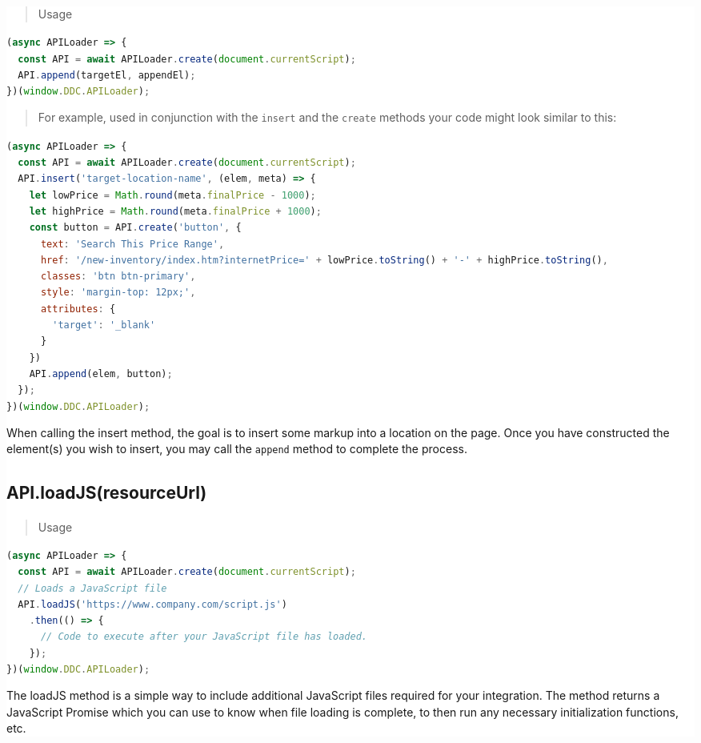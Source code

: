 > Usage

```javascript
(async APILoader => {
  const API = await APILoader.create(document.currentScript);
  API.append(targetEl, appendEl);
})(window.DDC.APILoader);
```

> For example, used in conjunction with the `insert` and the `create` methods your code might look similar to this:

```javascript
(async APILoader => {
  const API = await APILoader.create(document.currentScript);
  API.insert('target-location-name', (elem, meta) => {
    let lowPrice = Math.round(meta.finalPrice - 1000);
    let highPrice = Math.round(meta.finalPrice + 1000);
    const button = API.create('button', {
      text: 'Search This Price Range',
      href: '/new-inventory/index.htm?internetPrice=' + lowPrice.toString() + '-' + highPrice.toString(),
      classes: 'btn btn-primary',
      style: 'margin-top: 12px;',
      attributes: {
        'target': '_blank'
      }
    })
    API.append(elem, button);
  });
})(window.DDC.APILoader);
```

When calling the insert method, the goal is to insert some markup into a location on the page. Once you have constructed the element(s) you wish to insert, you may call the `append` method to complete the process.

## API.loadJS(resourceUrl)

> Usage

```javascript
(async APILoader => {
  const API = await APILoader.create(document.currentScript);
  // Loads a JavaScript file
  API.loadJS('https://www.company.com/script.js')
    .then(() => {
      // Code to execute after your JavaScript file has loaded.
    });
})(window.DDC.APILoader);
```

The loadJS method is a simple way to include additional JavaScript files required for your integration. The method returns a JavaScript Promise which you can use to know when file loading is complete, to then run any necessary initialization functions, etc.

